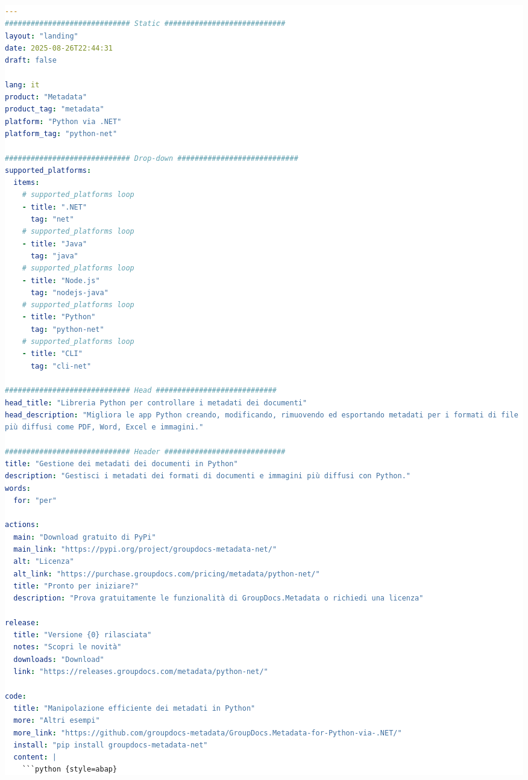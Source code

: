 ```yaml
---
############################# Static ############################
layout: "landing"
date: 2025-08-26T22:44:31
draft: false

lang: it
product: "Metadata"
product_tag: "metadata"
platform: "Python via .NET"
platform_tag: "python-net"

############################# Drop-down ############################
supported_platforms:
  items:
    # supported_platforms loop
    - title: ".NET"
      tag: "net"
    # supported_platforms loop
    - title: "Java"
      tag: "java"
    # supported_platforms loop
    - title: "Node.js"
      tag: "nodejs-java"
    # supported_platforms loop
    - title: "Python"
      tag: "python-net"
    # supported_platforms loop
    - title: "CLI"
      tag: "cli-net"

############################# Head ############################
head_title: "Libreria Python per controllare i metadati dei documenti"
head_description: "Migliora le app Python creando, modificando, rimuovendo ed esportando metadati per i formati di file più diffusi come PDF, Word, Excel e immagini."

############################# Header ############################
title: "Gestione dei metadati dei documenti in Python"
description: "Gestisci i metadati dei formati di documenti e immagini più diffusi con Python."
words:
  for: "per"

actions:
  main: "Download gratuito di PyPi"
  main_link: "https://pypi.org/project/groupdocs-metadata-net/"
  alt: "Licenza"
  alt_link: "https://purchase.groupdocs.com/pricing/metadata/python-net/"
  title: "Pronto per iniziare?"
  description: "Prova gratuitamente le funzionalità di GroupDocs.Metadata o richiedi una licenza"

release:
  title: "Versione {0} rilasciata"
  notes: "Scopri le novità"
  downloads: "Download"
  link: "https://releases.groupdocs.com/metadata/python-net/"

code:
  title: "Manipolazione efficiente dei metadati in Python"
  more: "Altri esempi"
  more_link: "https://github.com/groupdocs-metadata/GroupDocs.Metadata-for-Python-via-.NET/"
  install: "pip install groupdocs-metadata-net"
  content: |
    ```python {style=abap}
```